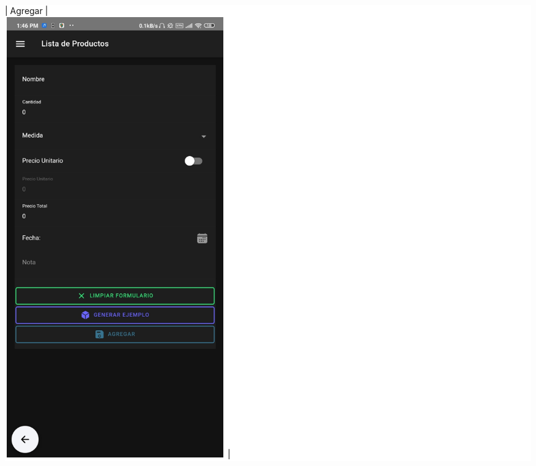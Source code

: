 | Agregar | <br/><img src="./src/assets/screenshots/Mis_gastos_20221104_Agregar_producto.jpg" width="360" height="720"> |